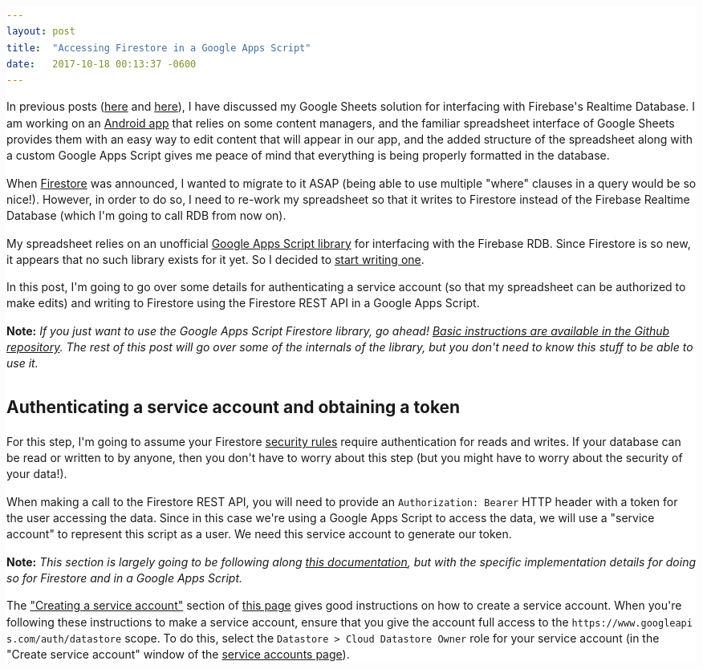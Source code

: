 ```yaml
---
layout: post
title:  "Accessing Firestore in a Google Apps Script"
date:   2017-10-18 00:13:37 -0600
---
```


In previous posts ([here](http://grahamearley.website/blog/2016/08/17/firebase-notifications-google-docs.html) and [here](http://grahamearley.website/blog/2016/07/17/firebase-cms-interface.html)), I have discussed my Google Sheets solution for interfacing with Firebase's Realtime Database. I am working on an [Android app](https://play.google.com/store/apps/details?id=org.jnanaprabodhini.happyteacherapp) that relies on some content managers, and the familiar spreadsheet interface of Google Sheets provides them with an easy way to edit content that will appear in our app, and the added structure of the spreadsheet along with a custom Google Apps Script gives me peace of mind that everything is being properly formatted in the database.

When [Firestore](https://firebase.google.com/docs/firestore/) was announced, I wanted to migrate to it ASAP (being able to use multiple "where" clauses in a query would be so nice!). However, in order to do so, I need to re-work my spreadsheet so that it writes to Firestore instead of the Firebase Realtime Database (which I'm going to call RDB from now on).

My spreadsheet relies on an unofficial [Google Apps Script library](https://sites.google.com/site/scriptsexamples/new-connectors-to-google-services/firebase) for interfacing with the Firebase RDB. Since Firestore is so new, it appears that no such library exists for it yet. So I decided to [start writing one](https://github.com/grahamearley/FirestoreGoogleAppsScript).

In this post, I'm going to go over some details for authenticating a service account (so that my spreadsheet can be authorized to make edits) and writing to Firestore using the Firestore REST API in a Google Apps Script.



**Note:** _If you just want to use the Google Apps Script Firestore library, go ahead! [Basic instructions are available in the Github repository](https://github.com/grahamearley/FirestoreGoogleAppsScript). The rest of this post will go over some of the internals of the library, but you don't need to know this stuff to be able to use it._

## Authenticating a service account and obtaining a token
For this step, I'm going to assume your Firestore [security rules](https://firebase.google.com/docs/firestore/security/get-started) require authentication for reads and writes. If your database can be read or written to by anyone, then you don't have to worry about this step (but you might have to worry about the security of your data!).

When making a call to the Firestore REST API, you will need to provide an `Authorization: Bearer` HTTP header with a token for the user accessing the data. Since in this case we're using a Google Apps Script to access the data, we will use a "service account" to represent this script as a user. We need this service account to generate our token.

**Note:** _This section is largely going to be following along [this documentation](https://developers.google.com/identity/protocols/OAuth2ServiceAccount), but with the specific implementation details for doing so for Firestore and in a Google Apps Script._

The ["Creating a service account"](https://developers.google.com/identity/protocols/OAuth2ServiceAccount#creatinganaccount) section of [this page](https://developers.google.com/identity/protocols/OAuth2ServiceAccount) gives good instructions on how to create a service account. When you're following these instructions to make a service account, ensure that you give the account full access to the `https://www.googleapis.com/auth/datastore` scope. To do this, select the `Datastore > Cloud Datastore Owner` role for your service account (in the "Create service account" window of the [service accounts page](https://console.developers.google.com/permissions/serviceaccounts)).
